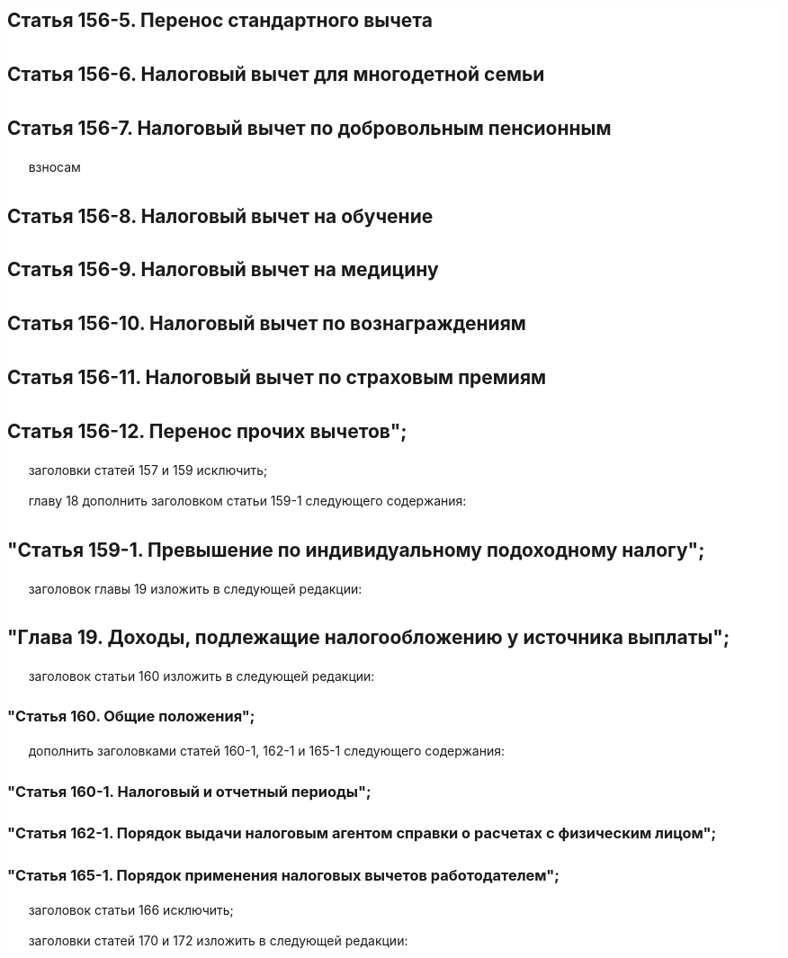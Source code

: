 ## Статья 156-5. Перенос стандартного вычета

## Статья 156-6. Налоговый вычет для многодетной семьи

## Статья 156-7. Налоговый вычет по добровольным пенсионным

      взносам

## Статья 156-8. Налоговый вычет на обучение

## Статья 156-9. Налоговый вычет на медицину

## Статья 156-10. Налоговый вычет по вознаграждениям

## Статья 156-11. Налоговый вычет по страховым премиям

## Статья 156-12. Перенос прочих вычетов";

      заголовки статей 157 и 159 исключить;

      главу 18 дополнить заголовком статьи 159-1 следующего содержания:

## "Статья 159-1. Превышение по индивидуальному подоходному налогу";

      заголовок главы 19 изложить в следующей редакции:

## "Глава 19. Доходы, подлежащие налогообложению у источника выплаты";

      заголовок статьи 160 изложить в следующей редакции:

### "Статья 160. Общие положения";

      дополнить заголовками статей 160-1, 162-1 и 165-1 следующего содержания:

### "Статья 160-1. Налоговый и отчетный периоды";

### "Статья 162-1. Порядок выдачи налоговым агентом справки о расчетах с физическим лицом";

### "Статья 165-1. Порядок применения налоговых вычетов работодателем";

      заголовок статьи 166 исключить;

      заголовки статей 170 и 172 изложить в следующей редакции:
